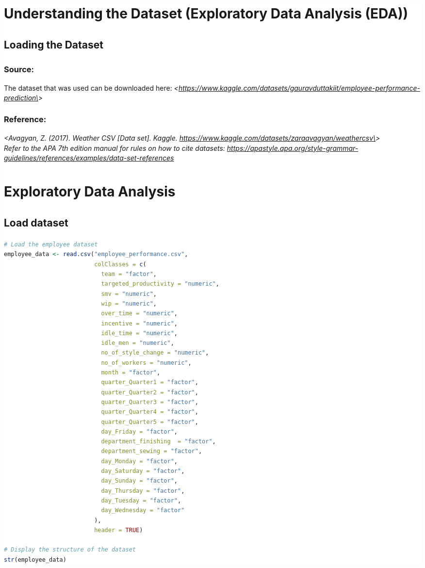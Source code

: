 # Understanding the Dataset (Exploratory Data Analysis (EDA))

## Loading the Dataset

### Source:

The dataset that was used can be downloaded here: *\<<a
href="https://www.kaggle.com/datasets/gauravduttakiit/employee-performance-prediction\"
class="uri">https://www.kaggle.com/datasets/gauravduttakiit/employee-performance-prediction\</a>\>*

### Reference:

*\<Avagyan, Z. (2017). Weather CSV \[Data set\]. Kaggle.
<a href="https://www.kaggle.com/datasets/zaraavagyan/weathercsv\"
class="uri">https://www.kaggle.com/datasets/zaraavagyan/weathercsv\</a>\>  
Refer to the APA 7th edition manual for rules on how to cite datasets:
<https://apastyle.apa.org/style-grammar-guidelines/references/examples/data-set-references>*

# Exploratory Data Analysis

## Load dataset

``` r
# Load the employee dataset
employee_data <- read.csv("employee_performance.csv", 
                          colClasses = c(
                            team = "factor",
                            targeted_productivity = "numeric",
                            smv = "numeric",
                            wip = "numeric",
                            over_time = "numeric",
                            incentive = "numeric",
                            idle_time = "numeric",
                            idle_men = "numeric",
                            no_of_style_change = "numeric",
                            no_of_workers = "numeric",
                            month = "factor",
                            quarter_Quarter1 = "factor",
                            quarter_Quarter2 = "factor",
                            quarter_Quarter3 = "factor",
                            quarter_Quarter4 = "factor",
                            quarter_Quarter5 = "factor",
                            day_Friday = "factor",
                            department_finishing  = "factor", 
                            department_sewing = "factor",  
                            day_Monday = "factor",
                            day_Saturday = "factor",
                            day_Sunday = "factor",
                            day_Thursday = "factor",
                            day_Tuesday = "factor",
                            day_Wednesday = "factor"
                          ), 
                          header = TRUE)

# Display the structure of the dataset
str(employee_data)
```
